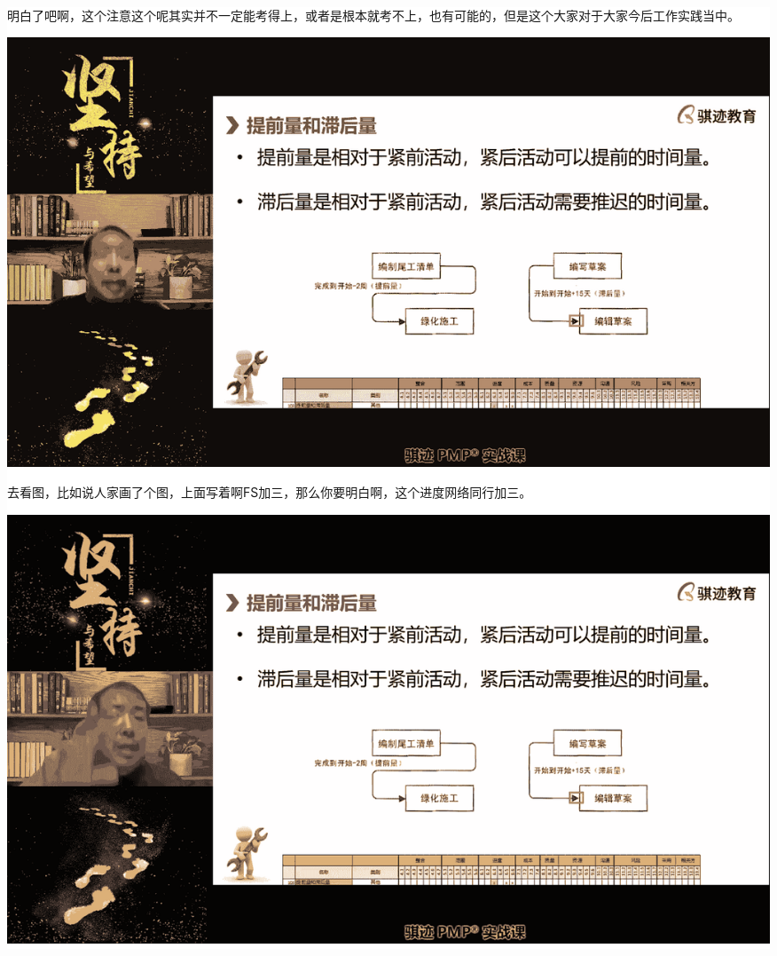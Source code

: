 明白了吧啊，这个注意这个呢其实并不一定能考得上，或者是根本就考不上，也有可能的，但是这个大家对于大家今后工作实践当中。



![](img/23ace66737498719efa795ac14ed0abb_230.png)

去看图，比如说人家画了个图，上面写着啊FS加三，那么你要明白啊，这个进度网络同行加三。

![](img/23ace66737498719efa795ac14ed0abb_232.png)
